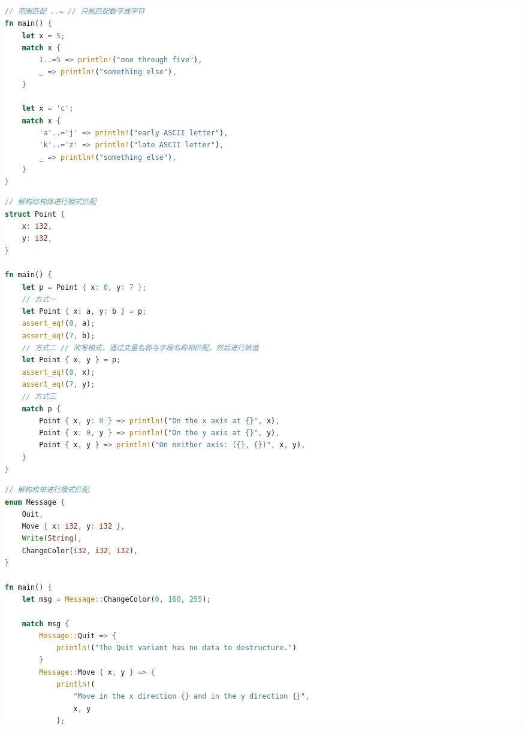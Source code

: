 ```rs
// 范围匹配 ..= // 只能匹配数字或字符
fn main() {
    let x = 5;
    match x {
        1..=5 => println!("one through five"),
        _ => println!("something else"),
    }

    let x = 'c';
    match x {
        'a'..='j' => println!("early ASCII letter"),
        'k'..='z' => println!("late ASCII letter"),
        _ => println!("something else"),
    }
}
```

```rs
// 解构结构体进行模式匹配
struct Point {
    x: i32,
    y: i32,
}

fn main() {
    let p = Point { x: 0, y: 7 };
    // 方式一
    let Point { x: a, y: b } = p;
    assert_eq!(0, a);
    assert_eq!(7, b);
    // 方式二 // 简写模式，通过变量名称与字段名称相匹配，然后进行赋值
    let Point { x, y } = p;
    assert_eq!(0, x);
    assert_eq!(7, y);
    // 方式三
    match p {
        Point { x, y: 0 } => println!("On the x axis at {}", x),
        Point { x: 0, y } => println!("On the y axis at {}", y),
        Point { x, y } => println!("On neither axis: ({}, {})", x, y),
    }
}
```

```rs
// 解构枚举进行模式匹配
enum Message {
    Quit,
    Move { x: i32, y: i32 },
    Write(String),
    ChangeColor(i32, i32, i32),
}

fn main() {
    let msg = Message::ChangeColor(0, 160, 255);

    match msg {
        Message::Quit => {
            println!("The Quit variant has no data to destructure.")
        }
        Message::Move { x, y } => {
            println!(
                "Move in the x direction {} and in the y direction {}",
                x, y
            );
```